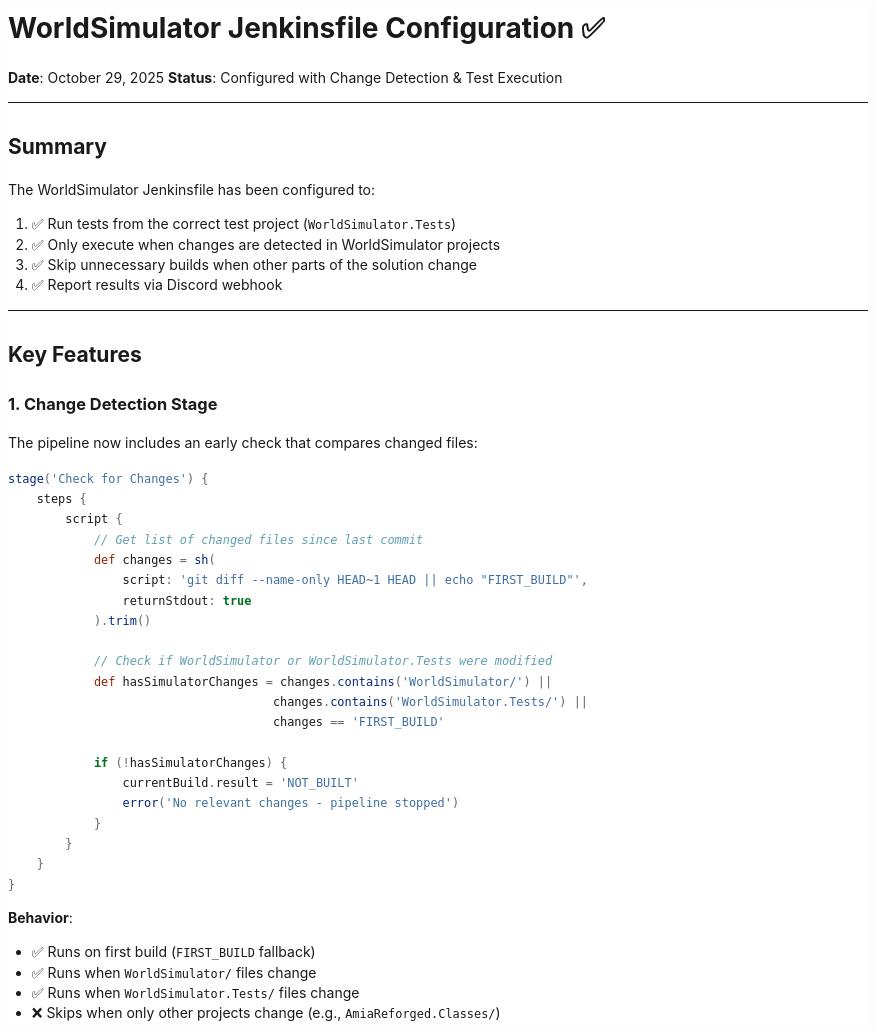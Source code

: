 # WorldSimulator Jenkinsfile Configuration ✅

**Date**: October 29, 2025
**Status**: Configured with Change Detection & Test Execution

---

## Summary

The WorldSimulator Jenkinsfile has been configured to:
1. ✅ Run tests from the correct test project (`WorldSimulator.Tests`)
2. ✅ Only execute when changes are detected in WorldSimulator projects
3. ✅ Skip unnecessary builds when other parts of the solution change
4. ✅ Report results via Discord webhook

---

## Key Features

### 1. Change Detection Stage

The pipeline now includes an early check that compares changed files:

```groovy
stage('Check for Changes') {
    steps {
        script {
            // Get list of changed files since last commit
            def changes = sh(
                script: 'git diff --name-only HEAD~1 HEAD || echo "FIRST_BUILD"',
                returnStdout: true
            ).trim()

            // Check if WorldSimulator or WorldSimulator.Tests were modified
            def hasSimulatorChanges = changes.contains('WorldSimulator/') ||
                                     changes.contains('WorldSimulator.Tests/') ||
                                     changes == 'FIRST_BUILD'

            if (!hasSimulatorChanges) {
                currentBuild.result = 'NOT_BUILT'
                error('No relevant changes - pipeline stopped')
            }
        }
    }
}
```

**Behavior**:
- ✅ Runs on first build (`FIRST_BUILD` fallback)
- ✅ Runs when `WorldSimulator/` files change
- ✅ Runs when `WorldSimulator.Tests/` files change
- ❌ Skips when only other projects change (e.g., `AmiaReforged.Classes/`)

